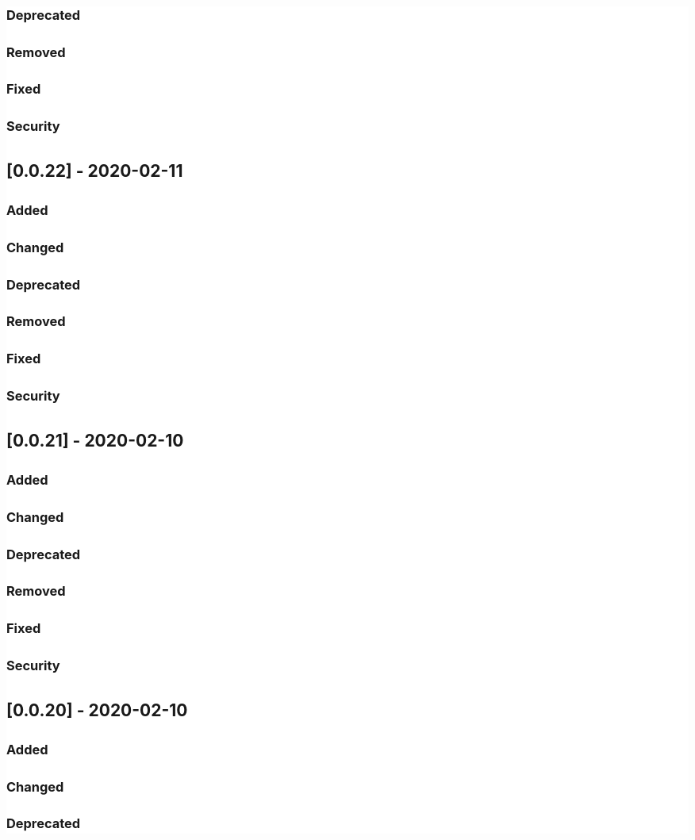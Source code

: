 ### Deprecated

### Removed

### Fixed

### Security

## [0.0.22] - 2020-02-11

### Added

### Changed

### Deprecated

### Removed

### Fixed

### Security

## [0.0.21] - 2020-02-10

### Added

### Changed

### Deprecated

### Removed

### Fixed

### Security

## [0.0.20] - 2020-02-10

### Added

### Changed

### Deprecated
